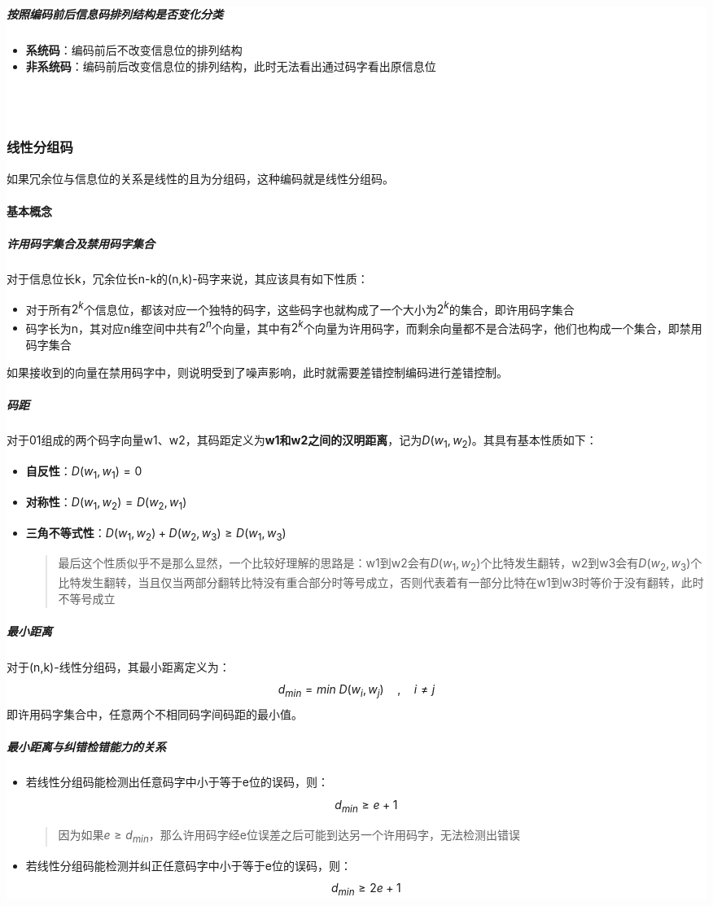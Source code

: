 ##### 按照编码前后信息码排列结构是否变化分类

+ **系统码**：编码前后不改变信息位的排列结构
+ **非系统码**：编码前后改变信息位的排列结构，此时无法看出通过码字看出原信息位

<br/>

<br/>

### 线性分组码

如果冗余位与信息位的关系是线性的且为分组码，这种编码就是线性分组码。

#### 基本概念

##### 许用码字集合及禁用码字集合

对于信息位长k，冗余位长n-k的(n,k)-码字来说，其应该具有如下性质：

+ 对于所有$2^k$个信息位，都该对应一个独特的码字，这些码字也就构成了一个大小为$2^k$的集合，即许用码字集合
+ 码字长为n，其对应n维空间中共有$2^n$个向量，其中有$2^k$个向量为许用码字，而剩余向量都不是合法码字，他们也构成一个集合，即禁用码字集合

如果接收到的向量在禁用码字中，则说明受到了噪声影响，此时就需要差错控制编码进行差错控制。

##### 码距

对于01组成的两个码字向量w1、w2，其码距定义为**w1和w2之间的汉明距离**，记为$D(w_1,w_2)$。其具有基本性质如下：

+ **自反性**：$D(w_1,w_1) = 0$

+ **对称性**：$D(w_1,w_2) = D(w_2,w_1)$

+ **三角不等式性**：$D(w_1,w_2) + D(w_2,w_3) \ge D(w_1,w_3)$

  > 最后这个性质似乎不是那么显然，一个比较好理解的思路是：w1到w2会有$D(w_1,w_2)$个比特发生翻转，w2到w3会有$D(w_2,w_3)$个比特发生翻转，当且仅当两部分翻转比特没有重合部分时等号成立，否则代表着有一部分比特在w1到w3时等价于没有翻转，此时不等号成立

##### 最小距离

对于(n,k)-线性分组码，其最小距离定义为：
$$
d_{min} = min \; D(w_i,w_j) \quad , \quad i \neq j
$$
即许用码字集合中，任意两个不相同码字间码距的最小值。

##### 最小距离与纠错检错能力的关系

+ 若线性分组码能检测出任意码字中小于等于e位的误码，则：
  $$
  d_{min} \ge e+1
  $$

  > 因为如果$e \ge d_{min}$，那么许用码字经e位误差之后可能到达另一个许用码字，无法检测出错误

+ 若线性分组码能检测并纠正任意码字中小于等于e位的误码，则：
  $$
  d_{min} \ge 2e+1
  $$

